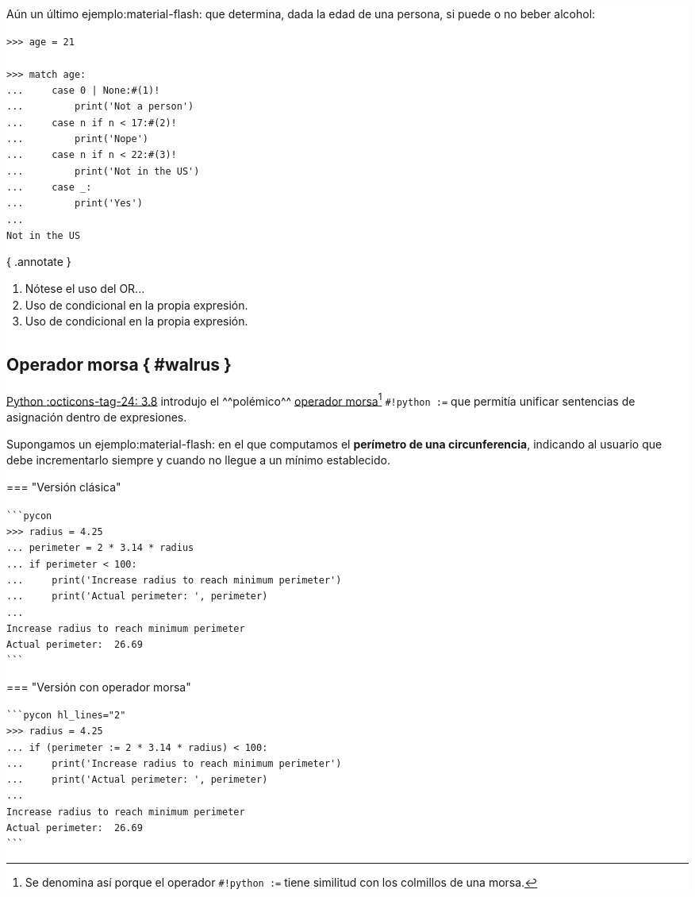 Aún un último <span class="example">ejemplo:material-flash:</span> que determina, dada la edad de una persona, si puede o no beber alcohol:

```pycon
>>> age = 21

>>> match age:
...     case 0 | None:#(1)!
...         print('Not a person')
...     case n if n < 17:#(2)!
...         print('Nope')
...     case n if n < 22:#(3)!
...         print('Not in the US')
...     case _:
...         print('Yes')
...
Not in the US
```
{ .annotate }

1. Nótese el uso del OR...
2. Uso de condicional en la propia expresión.
3. Uso de condicional en la propia expresión.

## Operador morsa { #walrus }

<span class="pyversion"><a href="https://docs.python.org/3.8/">Python <span class="version">:octicons-tag-24: 3.8</span></a></span> introdujo el ^^polémico^^ [operador morsa](https://peps.python.org/pep-0572/)[^7] `#!python :=` que permitía unificar sentencias de asignación dentro de expresiones.

Supongamos un <span class="example">ejemplo:material-flash:</span> en el que computamos el **perímetro de una circunferencia**, indicando al usuario que debe incrementarlo siempre y cuando no llegue a un mínimo establecido.

=== "Versión clásica"

    ```pycon
    >>> radius = 4.25
    ... perimeter = 2 * 3.14 * radius
    ... if perimeter < 100:
    ...     print('Increase radius to reach minimum perimeter')
    ...     print('Actual perimeter: ', perimeter)
    ...
    Increase radius to reach minimum perimeter
    Actual perimeter:  26.69
    ```

=== "Versión con operador morsa"

    ```pycon hl_lines="2"
    >>> radius = 4.25
    ... if (perimeter := 2 * 3.14 * radius) < 100:
    ...     print('Increase radius to reach minimum perimeter')
    ...     print('Actual perimeter: ', perimeter)
    ...
    Increase radius to reach minimum perimeter
    Actual perimeter:  26.69
    ```


[^1]: Reglas de indentación definidas en [PEP 8](https://www.python.org/dev/peps/pep-0008/#indentation).
[^2]: Fuente: [Best practices for writing code comments](https://stackoverflow.blog/2021/12/23/best-practices-for-writing-code-comments/)
[^3]: El anidamiento (o «nesting») hace referencia a incorporar sentencias unas dentro de otras mediante la inclusión de diversos niveles de profunidad (indentación).
[^4]: El valor nulo se conoce en otros lenguajes de programación como `nil`, `null`, `nothing`, ...
[^5]: Uso de `#!python is` en comparación de valores nulos explicada [aquí](https://jaredgrubb.blogspot.com/2009/04/python-is-none-vs-none.html) por Jared Grubb.
[^6]: El error está perfectamente analizado en [esta respuesta de StackOverflow](https://stackoverflow.com/a/67525259).
[^7]: Se denomina así porque el operador `#!python :=` tiene similitud con los colmillos de una morsa.